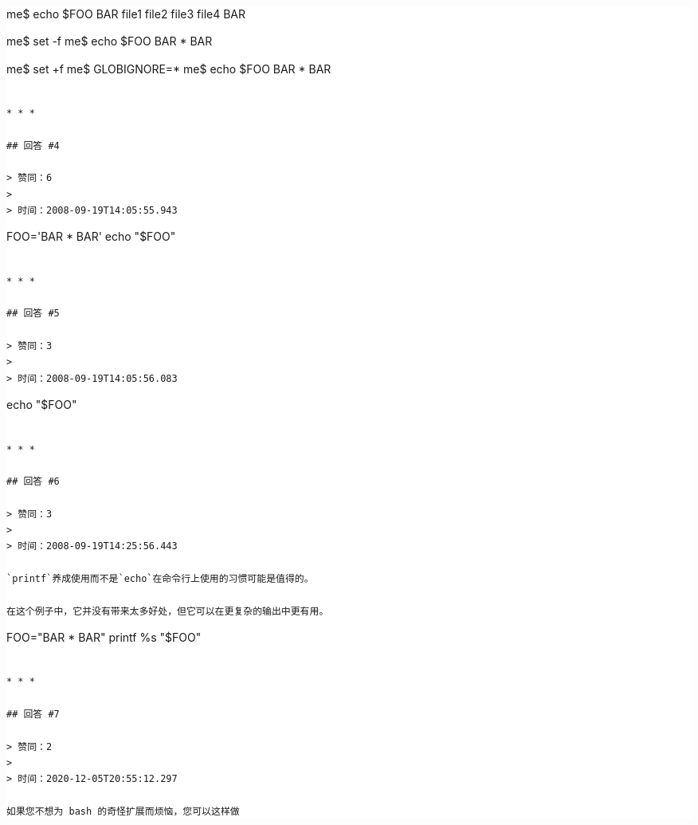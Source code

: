 me$ echo $FOO
BAR file1 file2 file3 file4 BAR

me$ set -f
me$ echo $FOO
BAR * BAR

me$ set +f
me$ GLOBIGNORE=*
me$ echo $FOO
BAR * BAR 
```

* * *

## 回答 #4

> 赞同：6
> 
> 时间：2008-09-19T14:05:55.943

```
FOO='BAR * BAR'
echo "$FOO" 
```

* * *

## 回答 #5

> 赞同：3
> 
> 时间：2008-09-19T14:05:56.083

```
echo "$FOO" 
```

* * *

## 回答 #6

> 赞同：3
> 
> 时间：2008-09-19T14:25:56.443

`printf`养成使用而不是`echo`在命令行上使用的习惯可能是值得的。

在这个例子中，它并没有带来太多好处，但它可以在更复杂的输出中更有用。

```
FOO="BAR * BAR"
printf %s "$FOO" 
```

* * *

## 回答 #7

> 赞同：2
> 
> 时间：2020-12-05T20:55:12.297

如果您不想为 bash 的奇怪扩展而烦恼，您可以这样做

```
